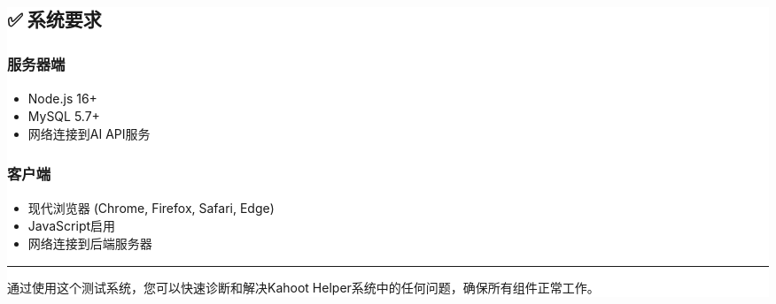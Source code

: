 ## ✅ 系统要求

### 服务器端
- Node.js 16+
- MySQL 5.7+
- 网络连接到AI API服务

### 客户端
- 现代浏览器 (Chrome, Firefox, Safari, Edge)
- JavaScript启用
- 网络连接到后端服务器

---

通过使用这个测试系统，您可以快速诊断和解决Kahoot Helper系统中的任何问题，确保所有组件正常工作。
